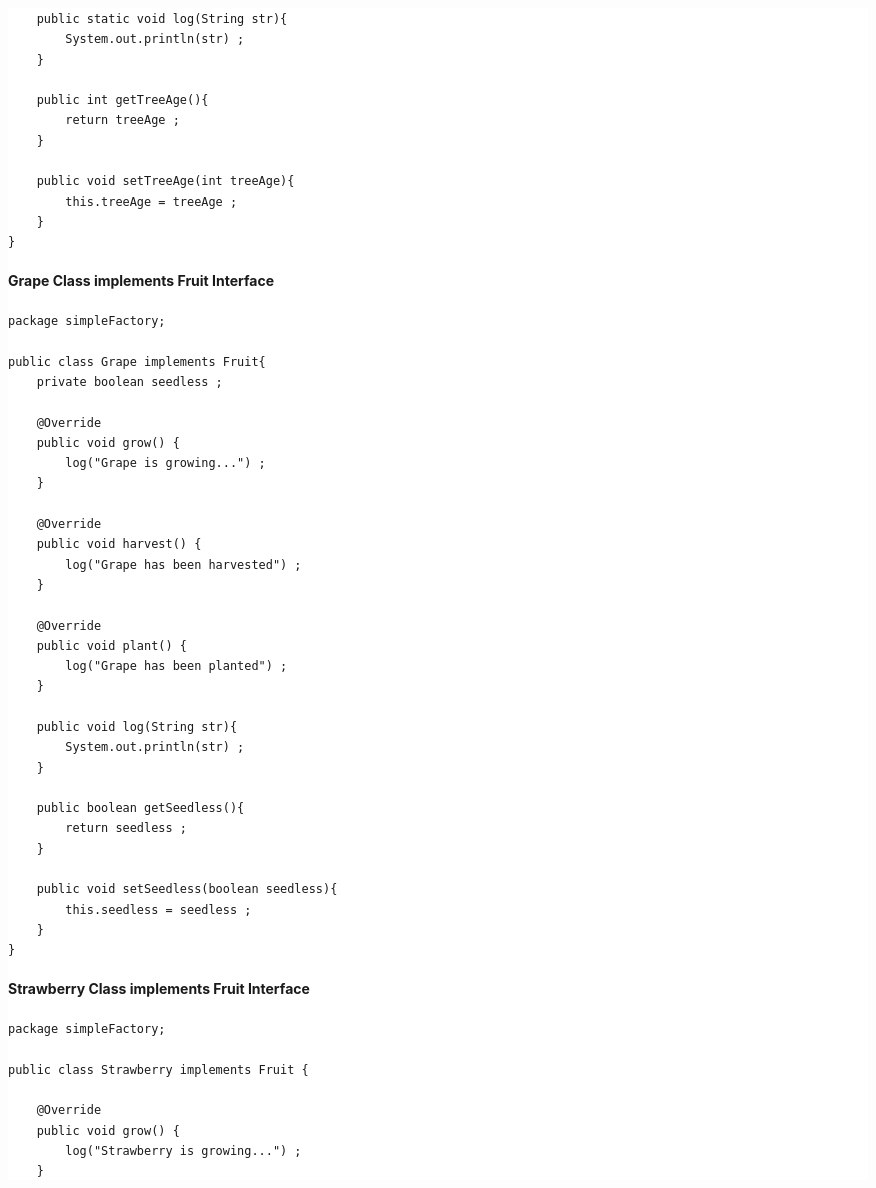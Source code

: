 		public static void log(String str){
			System.out.println(str) ;
		}
		
		public int getTreeAge(){
			return treeAge ;
		}
		
		public void setTreeAge(int treeAge){
			this.treeAge = treeAge ;
		}
	}

#### Grape Class implements Fruit Interface

	package simpleFactory;

	public class Grape implements Fruit{
		private boolean seedless ;

		@Override
		public void grow() {
			log("Grape is growing...") ;
		}

		@Override
		public void harvest() {
			log("Grape has been harvested") ;
		}

		@Override
		public void plant() {
			log("Grape has been planted") ;
		}
		
		public void log(String str){
			System.out.println(str) ;
		}
		
		public boolean getSeedless(){
			return seedless ;
		}
		
		public void setSeedless(boolean seedless){
			this.seedless = seedless ;
		}
	}

#### Strawberry Class implements Fruit Interface

	package simpleFactory;

	public class Strawberry implements Fruit {

		@Override
		public void grow() {
			log("Strawberry is growing...") ;
		}
